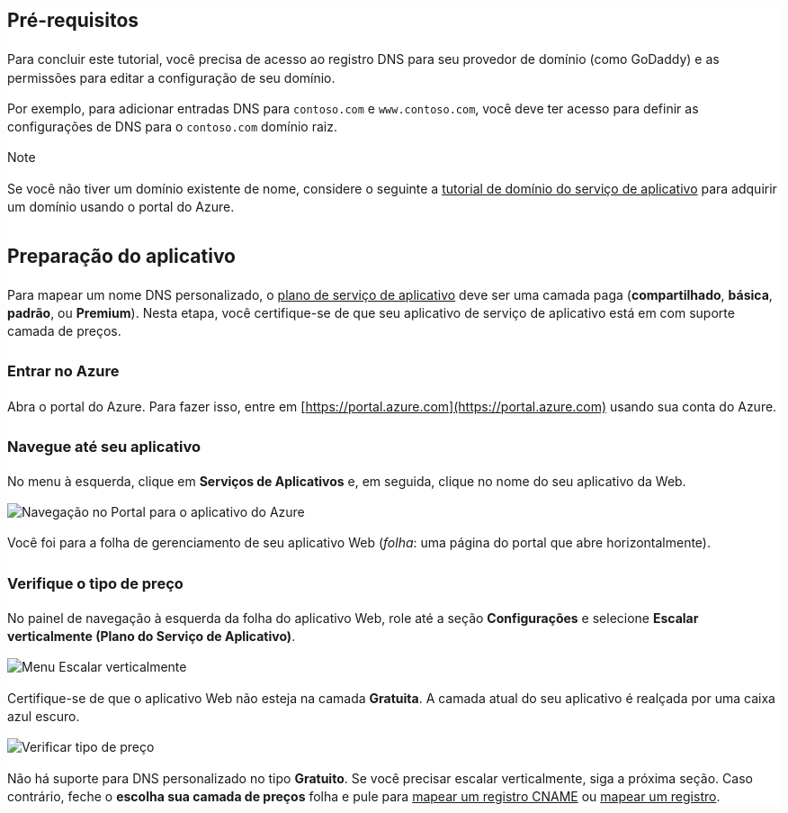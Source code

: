 ## <a name="prerequisites"></a>Pré-requisitos

Para concluir este tutorial, você precisa de acesso ao registro DNS para seu provedor de domínio (como GoDaddy) e as permissões para editar a configuração de seu domínio. 

Por exemplo, para adicionar entradas DNS para `contoso.com` e `www.contoso.com`, você deve ter acesso para definir as configurações de DNS para o `contoso.com` domínio raiz. 

> [!NOTE]
> Se você não tiver um domínio existente de nome, considere o seguinte a [tutorial de domínio do serviço de aplicativo](custom-dns-web-site-buydomains-web-app.md) para adquirir um domínio usando o portal do Azure. 
>
>

## <a name="prepare-your-app"></a>Preparação do aplicativo
Para mapear um nome DNS personalizado, o [plano de serviço de aplicativo](https://azure.microsoft.com/pricing/details/app-service/) deve ser uma camada paga (**compartilhado**, **básica**, **padrão**, ou **Premium**). Nesta etapa, você certifique-se de que seu aplicativo de serviço de aplicativo está em com suporte camada de preços.

### <a name="sign-in-to-azure"></a>Entrar no Azure

Abra o portal do Azure. Para fazer isso, entre em [https://portal.azure.com](https://portal.azure.com) usando sua conta do Azure.

### <a name="navigate-to-your-app"></a>Navegue até seu aplicativo
No menu à esquerda, clique em **Serviços de Aplicativos** e, em seguida, clique no nome do seu aplicativo da Web.

![Navegação no Portal para o aplicativo do Azure](./media/app-service-web-tutorial-custom-domain/select-app.png)

Você foi para a folha de gerenciamento de seu aplicativo Web (_folha_: uma página do portal que abre horizontalmente).  

### <a name="check-the-pricing-tier"></a>Verifique o tipo de preço

No painel de navegação à esquerda da folha do aplicativo Web, role até a seção **Configurações** e selecione **Escalar verticalmente (Plano do Serviço de Aplicativo)**.

![Menu Escalar verticalmente](./media/app-service-web-tutorial-custom-domain/scale-up-menu.png)

Certifique-se de que o aplicativo Web não esteja na camada **Gratuita**. A camada atual do seu aplicativo é realçada por uma caixa azul escuro. 

![Verificar tipo de preço](./media/app-service-web-tutorial-custom-domain/check-pricing-tier.png)

Não há suporte para DNS personalizado no tipo **Gratuito**. Se você precisar escalar verticalmente, siga a próxima seção. Caso contrário, feche o **escolha sua camada de preços** folha e pule para [mapear um registro CNAME](#cname) ou [mapear um registro](#a).

